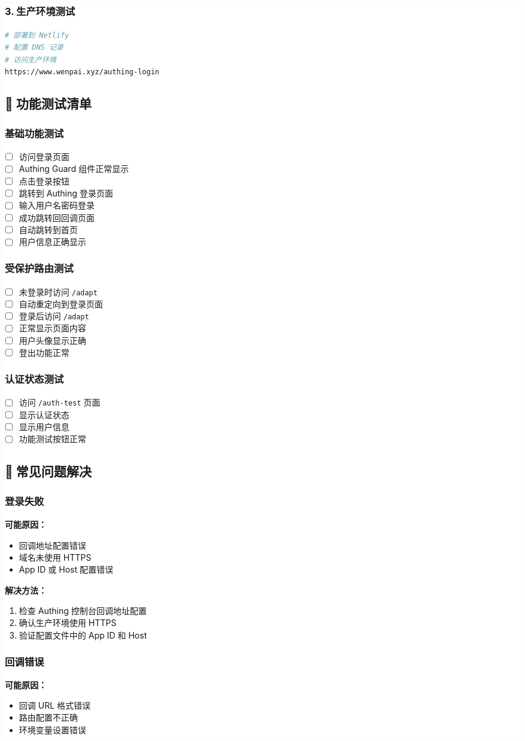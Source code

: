 ### 3. 生产环境测试
```bash
# 部署到 Netlify
# 配置 DNS 记录
# 访问生产环境
https://www.wenpai.xyz/authing-login
```

## 🧪 功能测试清单

### 基础功能测试
- [ ] 访问登录页面
- [ ] Authing Guard 组件正常显示
- [ ] 点击登录按钮
- [ ] 跳转到 Authing 登录页面
- [ ] 输入用户名密码登录
- [ ] 成功跳转回回调页面
- [ ] 自动跳转到首页
- [ ] 用户信息正确显示

### 受保护路由测试
- [ ] 未登录时访问 `/adapt`
- [ ] 自动重定向到登录页面
- [ ] 登录后访问 `/adapt`
- [ ] 正常显示页面内容
- [ ] 用户头像显示正确
- [ ] 登出功能正常

### 认证状态测试
- [ ] 访问 `/auth-test` 页面
- [ ] 显示认证状态
- [ ] 显示用户信息
- [ ] 功能测试按钮正常

## 🐛 常见问题解决

### 登录失败
**可能原因：**
- 回调地址配置错误
- 域名未使用 HTTPS
- App ID 或 Host 配置错误

**解决方法：**
1. 检查 Authing 控制台回调地址配置
2. 确认生产环境使用 HTTPS
3. 验证配置文件中的 App ID 和 Host

### 回调错误
**可能原因：**
- 回调 URL 格式错误
- 路由配置不正确
- 环境变量设置错误
